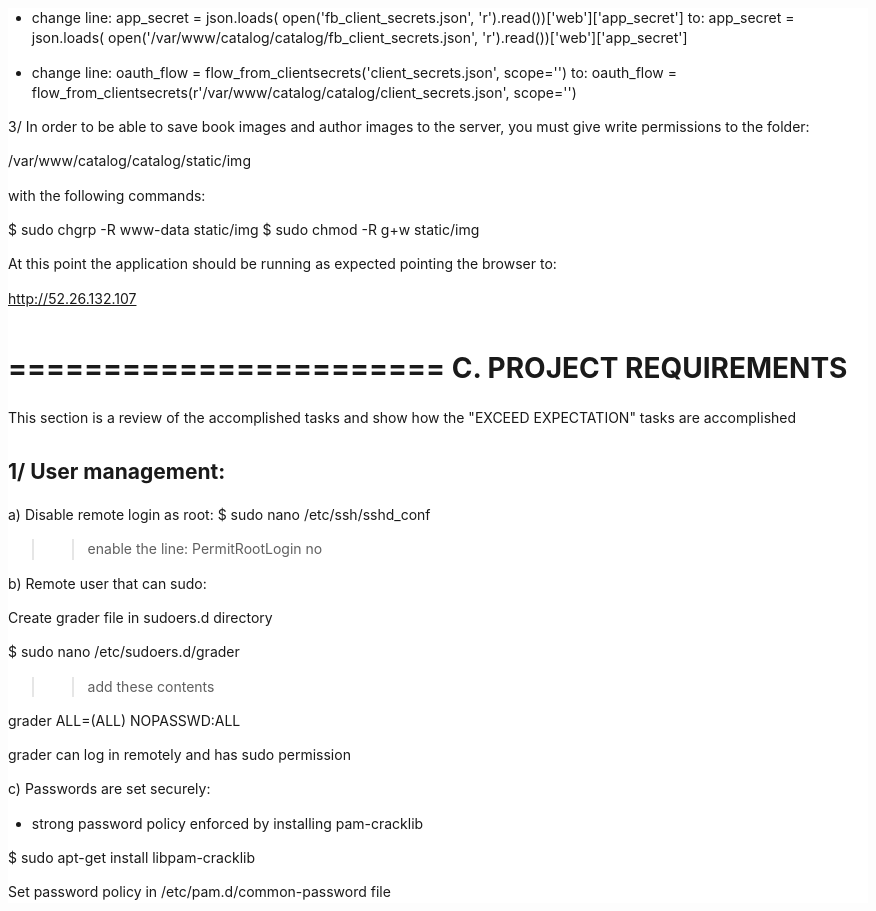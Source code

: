 - change line:
app_secret = json.loads(
        open('fb_client_secrets.json', 'r').read())['web']['app_secret']
to:
    app_secret = json.loads(
        open('/var/www/catalog/catalog/fb_client_secrets.json', 'r').read())['web']['app_secret']

- change line:
oauth_flow = flow_from_clientsecrets('client_secrets.json', scope='')
to:
oauth_flow = flow_from_clientsecrets(r'/var/www/catalog/catalog/client_secrets.json', scope='')

3/ In order to be able to save book images and author images to the server, you must give write permissions to the folder:

/var/www/catalog/catalog/static/img

with the following commands:

$ sudo chgrp -R www-data static/img
$ sudo chmod -R g+w static/img 

At this point the application should be running as expected pointing the browser to:

http://52.26.132.107

=======================
C. PROJECT REQUIREMENTS
=======================
This section is a review of the accomplished tasks and show how the "EXCEED EXPECTATION" tasks are accomplished

1/ User management:
-------------------

a) Disable remote login as root:
$ sudo nano /etc/ssh/sshd_conf

>> enable the line:
PermitRootLogin no 

b) Remote user that can sudo:

Create grader file in sudoers.d directory

$ sudo nano /etc/sudoers.d/grader
 
>> add these contents

grader    ALL=(ALL) NOPASSWD:ALL

grader can log in remotely and has sudo permission

c) Passwords are set securely:

- strong password policy enforced by installing pam-cracklib

$ sudo apt-get install libpam-cracklib

Set password policy in /etc/pam.d/common-password file
